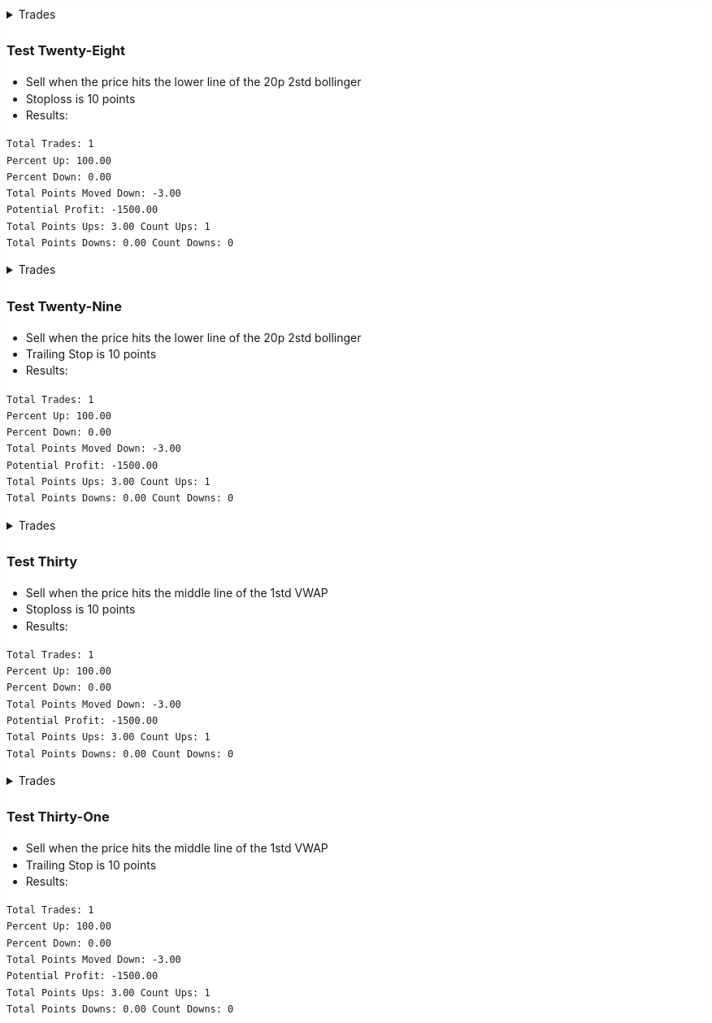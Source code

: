 <details><summary>Trades</summary></details>

### Test Twenty-Eight
* Sell when the price hits the lower line of the 20p 2std bollinger
* Stoploss is 10 points
* Results:
```
Total Trades: 1
Percent Up: 100.00
Percent Down: 0.00
Total Points Moved Down: -3.00
Potential Profit: -1500.00
Total Points Ups: 3.00 Count Ups: 1
Total Points Downs: 0.00 Count Downs: 0
```

<details><summary>Trades</summary></details>

### Test Twenty-Nine
* Sell when the price hits the lower line of the 20p 2std bollinger
* Trailing Stop is 10 points
* Results:
```
Total Trades: 1
Percent Up: 100.00
Percent Down: 0.00
Total Points Moved Down: -3.00
Potential Profit: -1500.00
Total Points Ups: 3.00 Count Ups: 1
Total Points Downs: 0.00 Count Downs: 0
```

<details><summary>Trades</summary></details>

### Test Thirty
* Sell when the price hits the middle line of the 1std VWAP
* Stoploss is 10 points
* Results:
```
Total Trades: 1
Percent Up: 100.00
Percent Down: 0.00
Total Points Moved Down: -3.00
Potential Profit: -1500.00
Total Points Ups: 3.00 Count Ups: 1
Total Points Downs: 0.00 Count Downs: 0
```

<details><summary>Trades</summary></details>

### Test Thirty-One
* Sell when the price hits the middle line of the 1std VWAP
* Trailing Stop is 10 points
* Results:
```
Total Trades: 1
Percent Up: 100.00
Percent Down: 0.00
Total Points Moved Down: -3.00
Potential Profit: -1500.00
Total Points Ups: 3.00 Count Ups: 1
Total Points Downs: 0.00 Count Downs: 0
```

